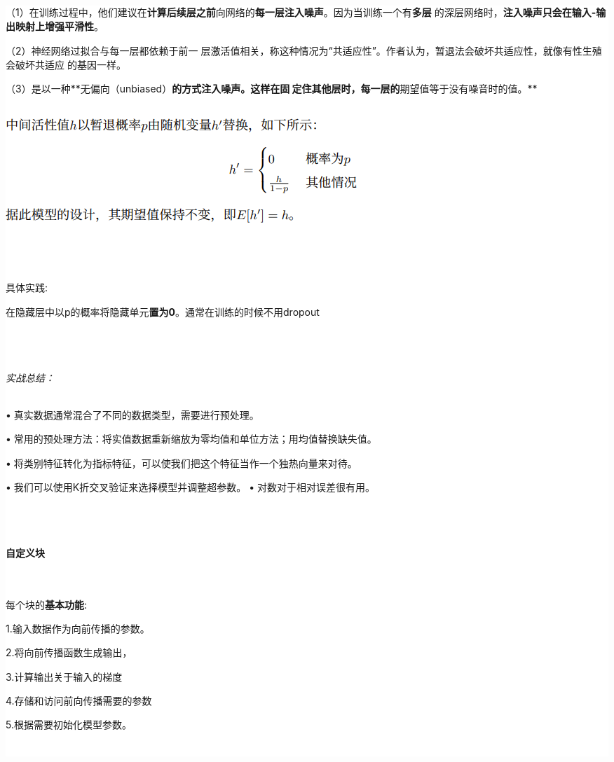 （1）在训练过程中，他们建议在**计算后续层之前**向⽹络的**每⼀层注⼊噪声**。因为当训练⼀个有**多层** 的深层⽹络时，**注⼊噪声只会在输⼊-输出映射上增强平滑性**。

（2）神经⽹络过拟合与每⼀层都依赖于前⼀ 层激活值相关，称这种情况为“共适应性”。作者认为，暂退法会破坏共适应性，就像有性⽣殖会破坏共适应 的基因⼀样。

（3）是以⼀种**⽆偏向（unbiased）**的⽅式注⼊噪声。这样在固 定住其他层时，每⼀层的**期望值等于没有噪⾳时的值。**

![image-20221027193905465](https://github.com/weiyuanhong623/Deep-learning/blob/main/images/image-20221027193905465.png)

<br>

<br>



具体实践:

在隐藏层中以p的概率将隐藏单元**置为0**。通常在训练的时候不用dropout

<br>

<br>

###### 实战总结：

• 真实数据通常混合了不同的数据类型，需要进⾏预处理。 

• 常⽤的预处理⽅法：将实值数据重新缩放为零均值和单位⽅法；⽤均值替换缺失值。 

• 将类别特征转化为指标特征，可以使我们把这个特征当作⼀个独热向量来对待。

 • 我们可以使⽤K折交叉验证来选择模型并调整超参数。 • 对数对于相对误差很有⽤。

<br>

<br>

#### 自定义块

<br>

每个块的**基本功能**:

1.输入数据作为向前传播的参数。

2.将向前传播函数生成输出，

3.计算输出关于输入的梯度

4.存储和访问前向传播需要的参数

5.根据需要初始化模型参数。

<br>

